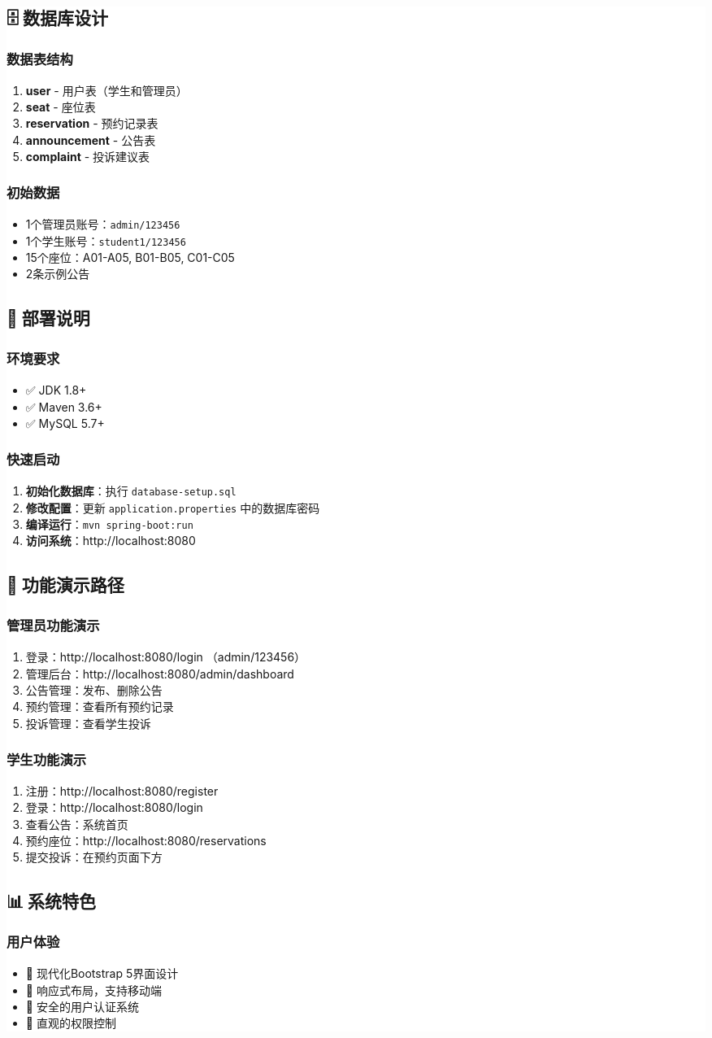 ## 🗄 数据库设计

### 数据表结构
1. **user** - 用户表（学生和管理员）
2. **seat** - 座位表
3. **reservation** - 预约记录表
4. **announcement** - 公告表
5. **complaint** - 投诉建议表

### 初始数据
- 1个管理员账号：`admin/123456`
- 1个学生账号：`student1/123456`
- 15个座位：A01-A05, B01-B05, C01-C05
- 2条示例公告

## 🚀 部署说明

### 环境要求
- ✅ JDK 1.8+
- ✅ Maven 3.6+
- ✅ MySQL 5.7+

### 快速启动
1. **初始化数据库**：执行 `database-setup.sql`
2. **修改配置**：更新 `application.properties` 中的数据库密码
3. **编译运行**：`mvn spring-boot:run`
4. **访问系统**：http://localhost:8080

## 🎯 功能演示路径

### 管理员功能演示
1. 登录：http://localhost:8080/login （admin/123456）
2. 管理后台：http://localhost:8080/admin/dashboard
3. 公告管理：发布、删除公告
4. 预约管理：查看所有预约记录
5. 投诉管理：查看学生投诉

### 学生功能演示
1. 注册：http://localhost:8080/register
2. 登录：http://localhost:8080/login
3. 查看公告：系统首页
4. 预约座位：http://localhost:8080/reservations
5. 提交投诉：在预约页面下方

## 📊 系统特色

### 用户体验
- 🎨 现代化Bootstrap 5界面设计
- 📱 响应式布局，支持移动端
- 🔐 安全的用户认证系统
- 🚦 直观的权限控制
